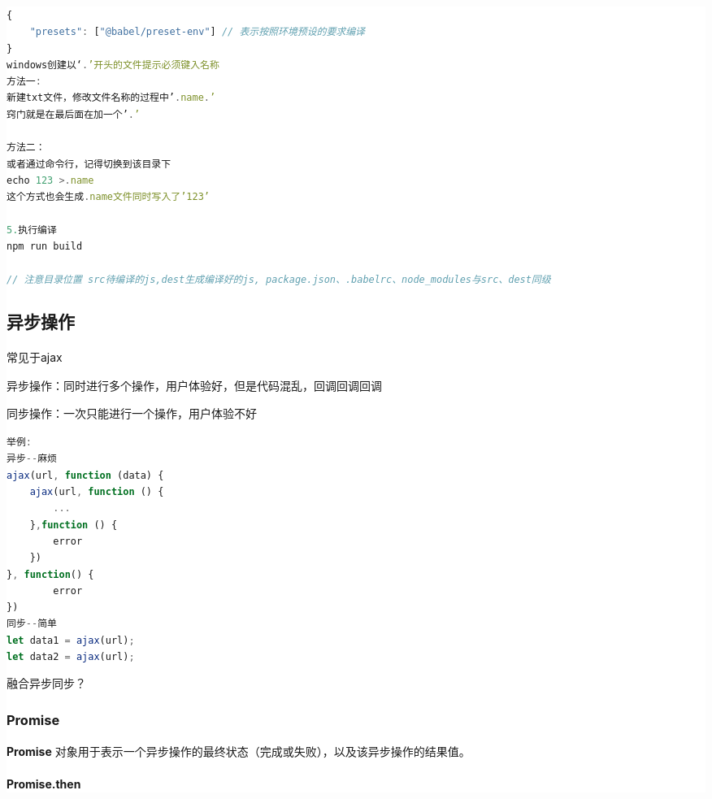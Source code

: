 ~~~javascript
{
    "presets": ["@babel/preset-env"] // 表示按照环境预设的要求编译
}
windows创建以‘.’开头的文件提示必须键入名称
方法一: 
新建txt文件，修改文件名称的过程中’.name.’ 
窍门就是在最后面在加一个’.’

方法二： 
或者通过命令行，记得切换到该目录下 
echo 123 >.name
这个方式也会生成.name文件同时写入了’123’

5.执行编译
npm run build

// 注意目录位置 src待编译的js,dest生成编译好的js, package.json、.babelrc、node_modules与src、dest同级
~~~



## 异步操作

常见于ajax

异步操作：同时进行多个操作，用户体验好，但是代码混乱，回调回调回调

同步操作：一次只能进行一个操作，用户体验不好

~~~javascript
举例:
异步--麻烦
ajax(url, function (data) {
    ajax(url, function () {
        ...
    },function () {
        error
    })
}, function() {
        error
})
同步--简单
let data1 = ajax(url);
let data2 = ajax(url);
~~~

融合异步同步？



### Promise 

**Promise** 对象用于表示一个异步操作的最终状态（完成或失败），以及该异步操作的结果值。

#### Promise.then
